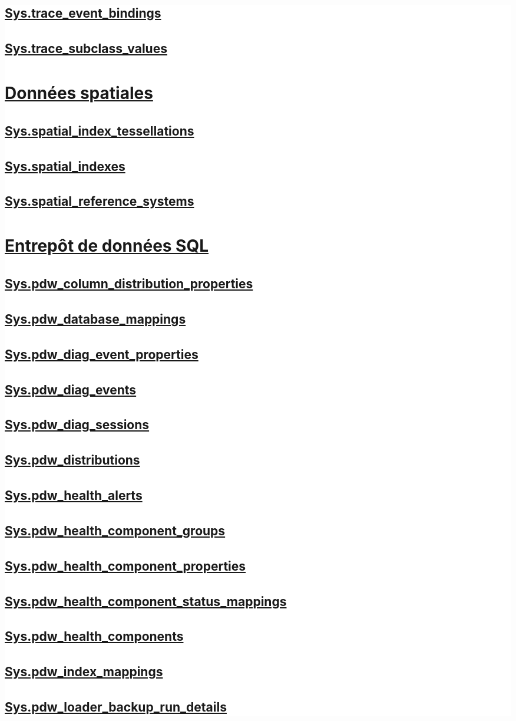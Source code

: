 ## [Sys.trace_event_bindings](sys-trace-event-bindings-transact-sql.md)  
## [Sys.trace_subclass_values](sys-trace-subclass-values-transact-sql.md)  

# [Données spatiales](spatial-data-catalog-views.md)  
## [Sys.spatial_index_tessellations](sys-spatial-index-tessellations-transact-sql.md)  
## [Sys.spatial_indexes](sys-spatial-indexes-transact-sql.md)  
## [Sys.spatial_reference_systems](sys-spatial-reference-systems-transact-sql.md)  

# [Entrepôt de données SQL](sql-data-warehouse-and-parallel-data-warehouse-catalog-views.md)  
## [Sys.pdw_column_distribution_properties](sys-pdw-column-distribution-properties-transact-sql.md)  
## [Sys.pdw_database_mappings](sys-pdw-database-mappings-transact-sql.md)  
## [Sys.pdw_diag_event_properties](sys-pdw-diag-event-properties-transact-sql.md)  
## [Sys.pdw_diag_events](sys-pdw-diag-events-transact-sql.md)  
## [Sys.pdw_diag_sessions](sys-pdw-diag-sessions-transact-sql.md)  
## [Sys.pdw_distributions](sys-pdw-distributions-transact-sql.md)  
## [Sys.pdw_health_alerts](sys-pdw-health-alerts-transact-sql.md)  
## [Sys.pdw_health_component_groups](sys-pdw-health-component-groups-transact-sql.md)  
## [Sys.pdw_health_component_properties](sys-pdw-health-component-properties-transact-sql.md)  
## [Sys.pdw_health_component_status_mappings](sys-pdw-health-component-status-mappings-transact-sql.md)  
## [Sys.pdw_health_components](sys-pdw-health-components-transact-sql.md)  
## [Sys.pdw_index_mappings](sys-pdw-index-mappings-transact-sql.md)  
## [Sys.pdw_loader_backup_run_details](sys-pdw-loader-backup-run-details-transact-sql.md)  
